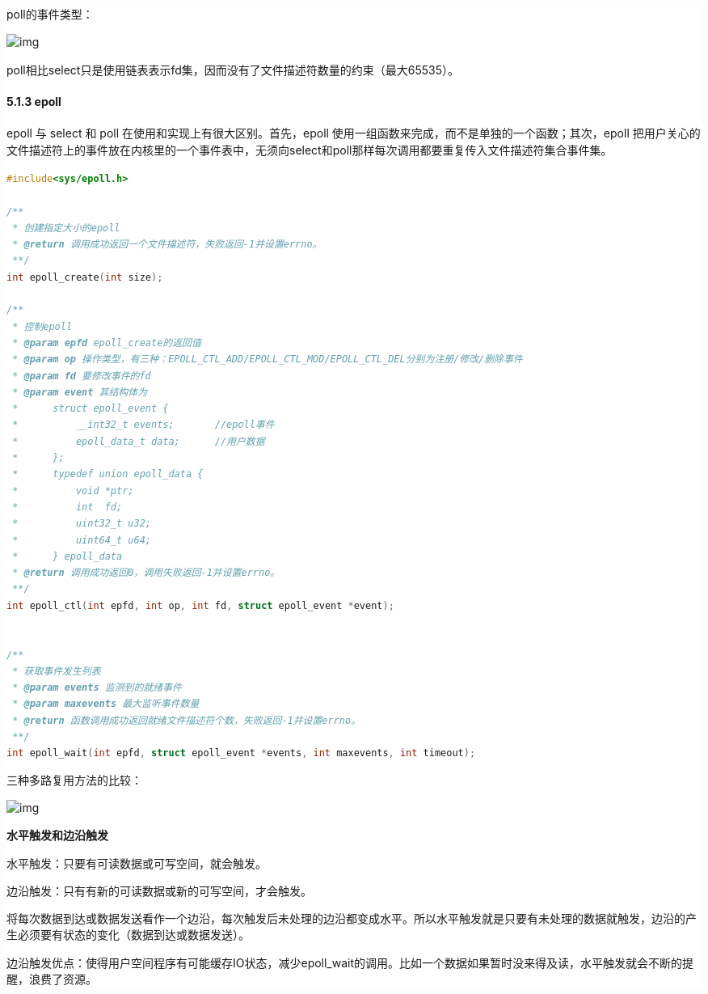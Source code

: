 poll的事件类型：

![img](LinuxBasics.assets/20160422142729580) 

poll相比select只是使用链表表示fd集，因而没有了文件描述符数量的约束（最大65535）。

#### 5.1.3 epoll

epoll 与 select 和 poll 在使用和实现上有很大区别。首先，epoll 使用一组函数来完成，而不是单独的一个函数；其次，epoll 把用户关心的文件描述符上的事件放在内核里的一个事件表中，无须向select和poll那样每次调用都要重复传入文件描述符集合事件集。 

```c
#include<sys/epoll.h>

/**
 * 创建指定大小的epoll
 * @return 调用成功返回一个文件描述符，失败返回-1并设置errno。
 **/
int epoll_create(int size);

/**
 * 控制epoll
 * @param epfd epoll_create的返回值
 * @param op 操作类型，有三种：EPOLL_CTL_ADD/EPOLL_CTL_MOD/EPOLL_CTL_DEL分别为注册/修改/删除事件
 * @param fd 要修改事件的fd
 * @param event 其结构体为
 * 		struct epoll_event {
 *   		__int32_t events;       //epoll事件
 *	   		epoll_data_t data;      //用户数据
 * 		};
 * 		typedef union epoll_data {
 *   		void *ptr;
 *   		int  fd;
 *   		uint32_t u32;
 *   		uint64_t u64;
 * 		} epoll_data
 * @return 调用成功返回0，调用失败返回-1并设置errno。
 **/
int epoll_ctl(int epfd, int op, int fd, struct epoll_event *event);
    

/**
 * 获取事件发生列表
 * @param events 监测到的就绪事件
 * @param maxevents 最大监听事件数量
 * @return 函数调用成功返回就绪文件描述符个数，失败返回-1并设置errno。
 **/
int epoll_wait(int epfd, struct epoll_event *events, int maxevents, int timeout);
```

三种多路复用方法的比较：

![img](LinuxBasics.assets/20160422143642896) 

**水平触发和边沿触发**

水平触发：只要有可读数据或可写空间，就会触发。

边沿触发：只有有新的可读数据或新的可写空间，才会触发。

将每次数据到达或数据发送看作一个边沿，每次触发后未处理的边沿都变成水平。所以水平触发就是只要有未处理的数据就触发，边沿的产生必须要有状态的变化（数据到达或数据发送）。

边沿触发优点：使得用户空间程序有可能缓存IO状态，减少epoll_wait的调用。比如一个数据如果暂时没来得及读，水平触发就会不断的提醒，浪费了资源。

